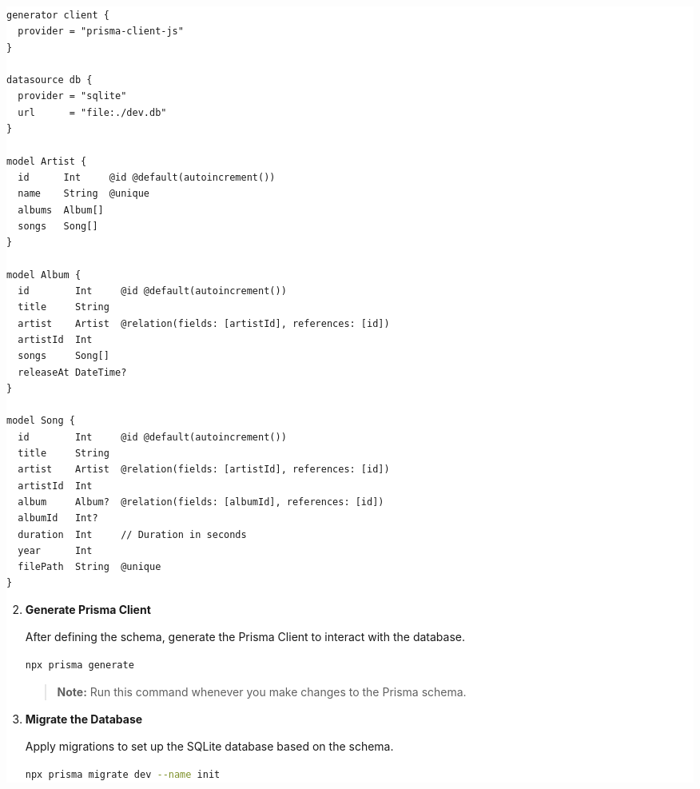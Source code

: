    ```prisma:prisma/schema.prisma
   generator client {
     provider = "prisma-client-js"
   }
   
   datasource db {
     provider = "sqlite"
     url      = "file:./dev.db"
   }
   
   model Artist {
     id      Int     @id @default(autoincrement())
     name    String  @unique
     albums  Album[]
     songs   Song[]
   }
   
   model Album {
     id        Int     @id @default(autoincrement())
     title     String
     artist    Artist  @relation(fields: [artistId], references: [id])
     artistId  Int
     songs     Song[]
     releaseAt DateTime?
   }
   
   model Song {
     id        Int     @id @default(autoincrement())
     title     String
     artist    Artist  @relation(fields: [artistId], references: [id])
     artistId  Int
     album     Album?  @relation(fields: [albumId], references: [id])
     albumId   Int?
     duration  Int     // Duration in seconds
     year      Int
     filePath  String  @unique
   }
   ```

2. **Generate Prisma Client**

   After defining the schema, generate the Prisma Client to interact with the database.

   ```bash
   npx prisma generate
   ```

   > **Note:** Run this command whenever you make changes to the Prisma schema.

3. **Migrate the Database**

   Apply migrations to set up the SQLite database based on the schema.

   ```bash
   npx prisma migrate dev --name init
   ```
